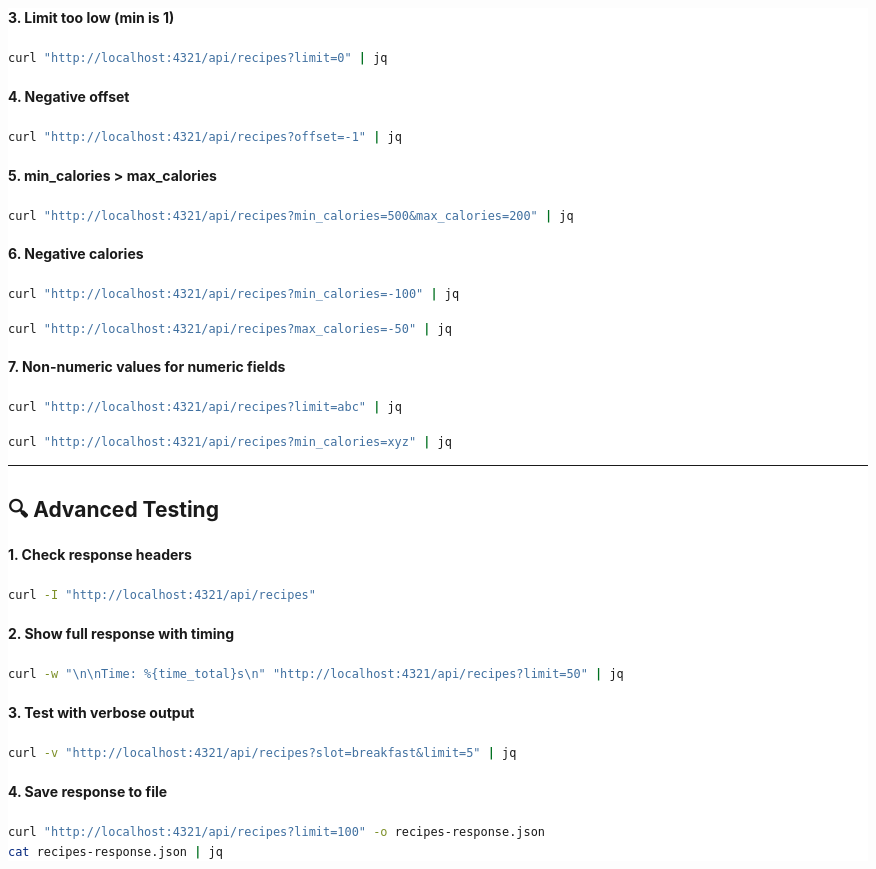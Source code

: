 #### 3. Limit too low (min is 1)
```bash
curl "http://localhost:4321/api/recipes?limit=0" | jq
```

#### 4. Negative offset
```bash
curl "http://localhost:4321/api/recipes?offset=-1" | jq
```

#### 5. min_calories > max_calories
```bash
curl "http://localhost:4321/api/recipes?min_calories=500&max_calories=200" | jq
```

#### 6. Negative calories
```bash
curl "http://localhost:4321/api/recipes?min_calories=-100" | jq
```

```bash
curl "http://localhost:4321/api/recipes?max_calories=-50" | jq
```

#### 7. Non-numeric values for numeric fields
```bash
curl "http://localhost:4321/api/recipes?limit=abc" | jq
```

```bash
curl "http://localhost:4321/api/recipes?min_calories=xyz" | jq
```

---

## 🔍 Advanced Testing

#### 1. Check response headers
```bash
curl -I "http://localhost:4321/api/recipes"
```

#### 2. Show full response with timing
```bash
curl -w "\n\nTime: %{time_total}s\n" "http://localhost:4321/api/recipes?limit=50" | jq
```

#### 3. Test with verbose output
```bash
curl -v "http://localhost:4321/api/recipes?slot=breakfast&limit=5" | jq
```

#### 4. Save response to file
```bash
curl "http://localhost:4321/api/recipes?limit=100" -o recipes-response.json
cat recipes-response.json | jq
```
